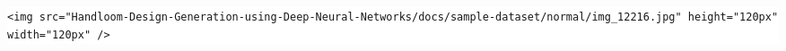 	<img src="Handloom-Design-Generation-using-Deep-Neural-Networks/docs/sample-dataset/normal/img_12216.jpg" height="120px" width="120px" />